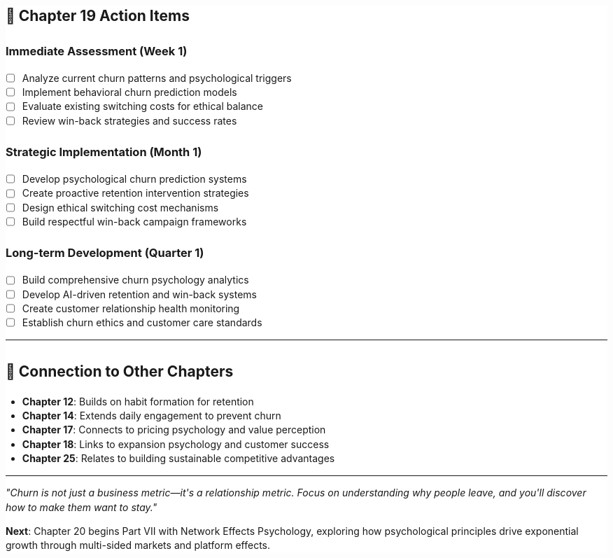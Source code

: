 ## 🎯 **Chapter 19 Action Items**

### Immediate Assessment (Week 1)
- [ ] Analyze current churn patterns and psychological triggers
- [ ] Implement behavioral churn prediction models
- [ ] Evaluate existing switching costs for ethical balance
- [ ] Review win-back strategies and success rates

### Strategic Implementation (Month 1)
- [ ] Develop psychological churn prediction systems
- [ ] Create proactive retention intervention strategies
- [ ] Design ethical switching cost mechanisms
- [ ] Build respectful win-back campaign frameworks

### Long-term Development (Quarter 1)
- [ ] Build comprehensive churn psychology analytics
- [ ] Develop AI-driven retention and win-back systems
- [ ] Create customer relationship health monitoring
- [ ] Establish churn ethics and customer care standards

---

## 🔗 **Connection to Other Chapters**

- **Chapter 12**: Builds on habit formation for retention
- **Chapter 14**: Extends daily engagement to prevent churn
- **Chapter 17**: Connects to pricing psychology and value perception
- **Chapter 18**: Links to expansion psychology and customer success
- **Chapter 25**: Relates to building sustainable competitive advantages

---

*"Churn is not just a business metric—it's a relationship metric. Focus on understanding why people leave, and you'll discover how to make them want to stay."*

**Next**: Chapter 20 begins Part VII with Network Effects Psychology, exploring how psychological principles drive exponential growth through multi-sided markets and platform effects.
